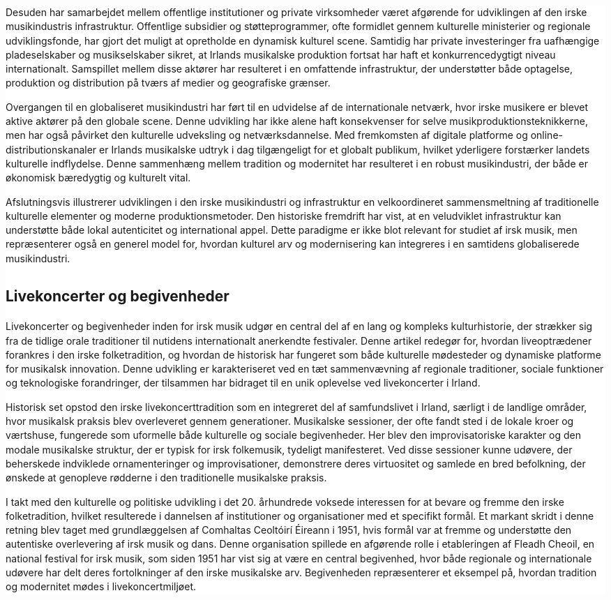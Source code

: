 Desuden har samarbejdet mellem offentlige institutioner og private virksomheder været afgørende for
udviklingen af den irske musikindustris infrastruktur. Offentlige subsidier og støtteprogrammer,
ofte formidlet gennem kulturelle ministerier og regionale udviklingsfonde, har gjort det muligt at
opretholde en dynamisk kulturel scene. Samtidig har private investeringer fra uafhængige
pladeselskaber og musikselskaber sikret, at Irlands musikalske produktion fortsat har haft et
konkurrencedygtigt niveau internationalt. Samspillet mellem disse aktører har resulteret i en
omfattende infrastruktur, der understøtter både optagelse, produktion og distribution på tværs af
medier og geografiske grænser.

Overgangen til en globaliseret musikindustri har ført til en udvidelse af de internationale netværk,
hvor irske musikere er blevet aktive aktører på den globale scene. Denne udvikling har ikke alene
haft konsekvenser for selve musikproduktionsteknikkerne, men har også påvirket den kulturelle
udveksling og netværksdannelse. Med fremkomsten af digitale platforme og online-distributionskanaler
er Irlands musikalske udtryk i dag tilgængeligt for et globalt publikum, hvilket yderligere
forstærker landets kulturelle indflydelse. Denne sammenhæng mellem tradition og modernitet har
resulteret i en robust musikindustri, der både er økonomisk bæredygtig og kulturelt vital.

Afslutningsvis illustrerer udviklingen i den irske musikindustri og infrastruktur en velkoordineret
sammensmeltning af traditionelle kulturelle elementer og moderne produktionsmetoder. Den historiske
fremdrift har vist, at en veludviklet infrastruktur kan understøtte både lokal autenticitet og
international appel. Dette paradigme er ikke blot relevant for studiet af irsk musik, men
repræsenterer også en generel model for, hvordan kulturel arv og modernisering kan integreres i en
samtidens globaliserede musikindustri.

## Livekoncerter og begivenheder

Livekoncerter og begivenheder inden for irsk musik udgør en central del af en lang og kompleks
kulturhistorie, der strækker sig fra de tidlige orale traditioner til nutidens internationalt
anerkendte festivaler. Denne artikel redegør for, hvordan liveoptrædener forankres i den irske
folketradition, og hvordan de historisk har fungeret som både kulturelle mødesteder og dynamiske
platforme for musikalsk innovation. Denne udvikling er karakteriseret ved en tæt sammenvævning af
regionale traditioner, sociale funktioner og teknologiske forandringer, der tilsammen har bidraget
til en unik oplevelse ved livekoncerter i Irland.

Historisk set opstod den irske livekoncerttradition som en integreret del af samfundslivet i Irland,
særligt i de landlige områder, hvor musikalsk praksis blev overleveret gennem generationer.
Musikalske sessioner, der ofte fandt sted i de lokale kroer og værtshuse, fungerede som uformelle
både kulturelle og sociale begivenheder. Her blev den improvisatoriske karakter og den modale
musikalske struktur, der er typisk for irsk folkemusik, tydeligt manifesteret. Ved disse sessioner
kunne udøvere, der beherskede indviklede ornamenteringer og improvisationer, demonstrere deres
virtuositet og samlede en bred befolkning, der ønskede at genopleve rødderne i den traditionelle
musikalske praksis.

I takt med den kulturelle og politiske udvikling i det 20. århundrede voksede interessen for at
bevare og fremme den irske folketradition, hvilket resulterede i dannelsen af institutioner og
organisationer med et specifikt formål. Et markant skridt i denne retning blev taget med
grundlæggelsen af Comhaltas Ceoltóirí Éireann i 1951, hvis formål var at fremme og understøtte den
autentiske overlevering af irsk musik og dans. Denne organisation spillede en afgørende rolle i
etableringen af Fleadh Cheoil, en national festival for irsk musik, som siden 1951 har vist sig at
være en central begivenhed, hvor både regionale og internationale udøvere har delt deres
fortolkninger af den irske musikalske arv. Begivenheden repræsenterer et eksempel på, hvordan
tradition og modernitet mødes i livekoncertmiljøet.
